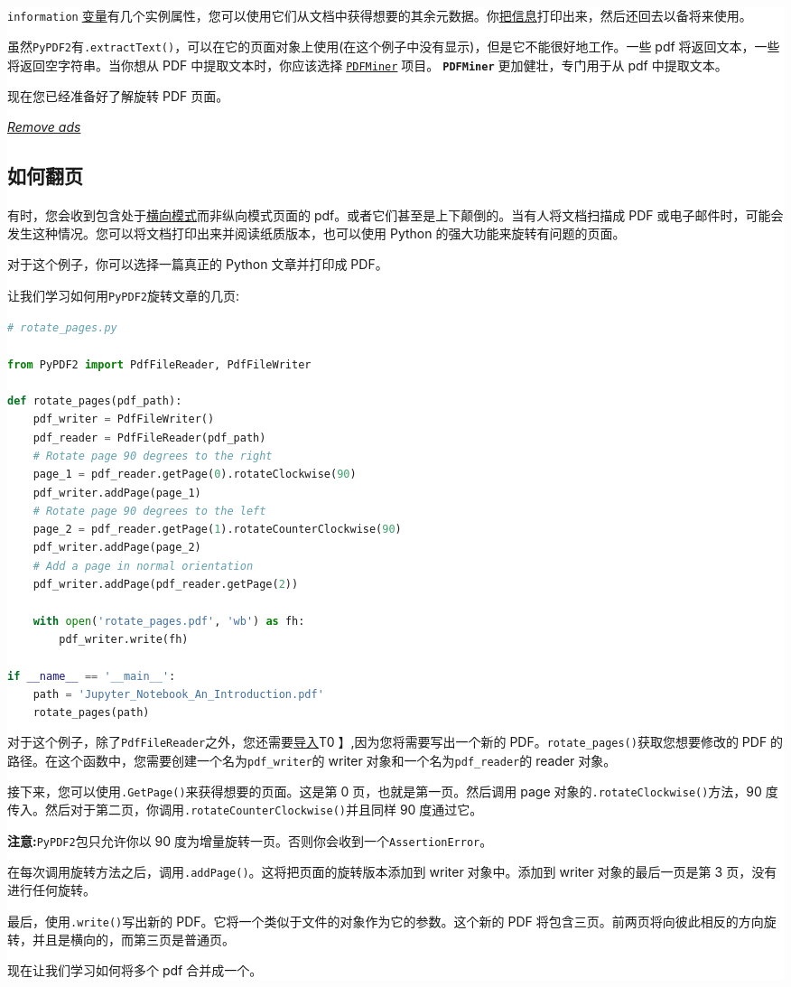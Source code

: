 `information` [变量](https://realpython.com/python-variables/)有几个实例属性，您可以使用它们从文档中获得想要的其余元数据。你[把信息](https://realpython.com/python-print/)打印出来，然后还回去以备将来使用。

虽然`PyPDF2`有`.extractText()`，可以在它的页面对象上使用(在这个例子中没有显示)，但是它不能很好地工作。一些 pdf 将返回文本，一些将返回空字符串。当你想从 PDF 中提取文本时，你应该选择 [`PDFMiner`](https://github.com/euske/pdfminer) 项目。 **`PDFMiner`** 更加健壮，专门用于从 pdf 中提取文本。

现在您已经准备好了解旋转 PDF 页面。

[*Remove ads*](/account/join/)

## 如何翻页

有时，您会收到包含处于[横向模式](https://techterms.com/definition/pageorientation)而非纵向模式页面的 pdf。或者它们甚至是上下颠倒的。当有人将文档扫描成 PDF 或电子邮件时，可能会发生这种情况。您可以将文档打印出来并阅读纸质版本，也可以使用 Python 的强大功能来旋转有问题的页面。

对于这个例子，你可以选择一篇真正的 Python 文章并打印成 PDF。

让我们学习如何用`PyPDF2`旋转文章的几页:

```py
# rotate_pages.py

from PyPDF2 import PdfFileReader, PdfFileWriter

def rotate_pages(pdf_path):
    pdf_writer = PdfFileWriter()
    pdf_reader = PdfFileReader(pdf_path)
    # Rotate page 90 degrees to the right
    page_1 = pdf_reader.getPage(0).rotateClockwise(90)
    pdf_writer.addPage(page_1)
    # Rotate page 90 degrees to the left
    page_2 = pdf_reader.getPage(1).rotateCounterClockwise(90)
    pdf_writer.addPage(page_2)
    # Add a page in normal orientation
    pdf_writer.addPage(pdf_reader.getPage(2))

    with open('rotate_pages.pdf', 'wb') as fh:
        pdf_writer.write(fh)

if __name__ == '__main__':
    path = 'Jupyter_Notebook_An_Introduction.pdf'
    rotate_pages(path)
```

对于这个例子，除了`PdfFileReader`之外，您还需要[导入](https://realpython.com/python-import/)T0 】,因为您将需要写出一个新的 PDF。`rotate_pages()`获取您想要修改的 PDF 的路径。在这个函数中，您需要创建一个名为`pdf_writer`的 writer 对象和一个名为`pdf_reader`的 reader 对象。

接下来，您可以使用`.GetPage()`来获得想要的页面。这是第 0 页，也就是第一页。然后调用 page 对象的`.rotateClockwise()`方法，90 度传入。然后对于第二页，你调用`.rotateCounterClockwise()`并且同样 90 度通过它。

**注意:**`PyPDF2`包只允许你以 90 度为增量旋转一页。否则你会收到一个`AssertionError`。

在每次调用旋转方法之后，调用`.addPage()`。这将把页面的旋转版本添加到 writer 对象中。添加到 writer 对象的最后一页是第 3 页，没有进行任何旋转。

最后，使用`.write()`写出新的 PDF。它将一个类似于文件的对象作为它的参数。这个新的 PDF 将包含三页。前两页将向彼此相反的方向旋转，并且是横向的，而第三页是普通页。

现在让我们学习如何将多个 pdf 合并成一个。
